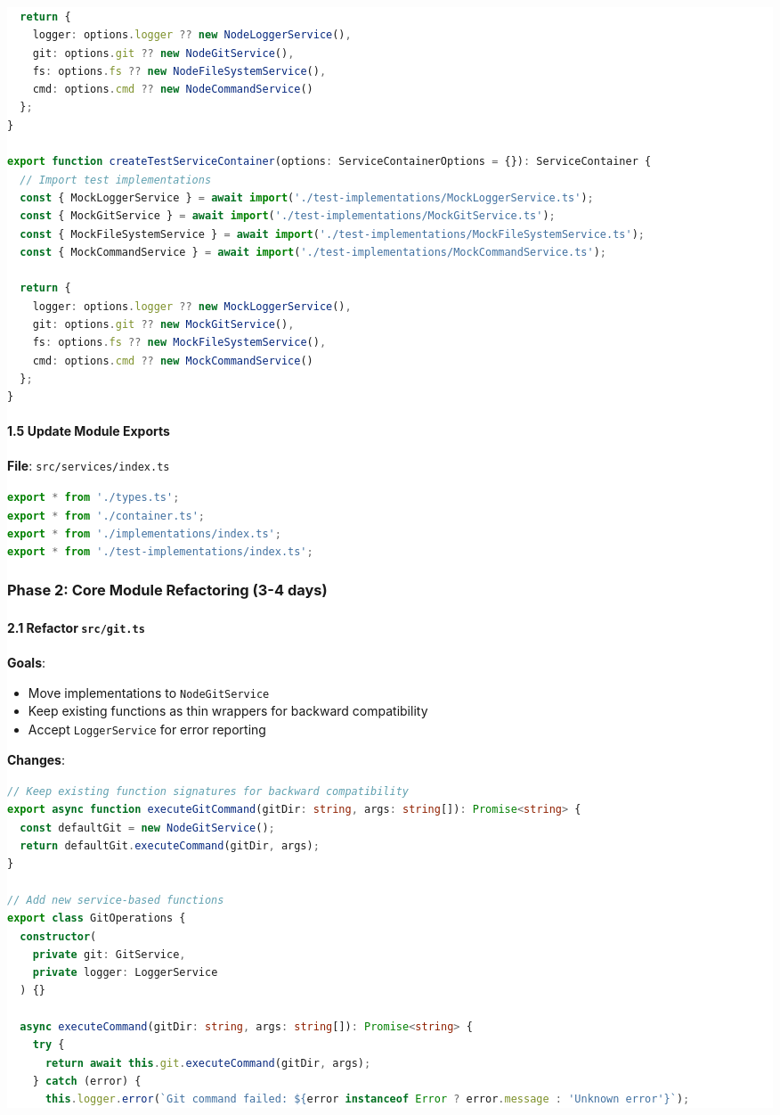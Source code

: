 ```typescript
  return {
    logger: options.logger ?? new NodeLoggerService(),
    git: options.git ?? new NodeGitService(),
    fs: options.fs ?? new NodeFileSystemService(),
    cmd: options.cmd ?? new NodeCommandService()
  };
}

export function createTestServiceContainer(options: ServiceContainerOptions = {}): ServiceContainer {
  // Import test implementations
  const { MockLoggerService } = await import('./test-implementations/MockLoggerService.ts');
  const { MockGitService } = await import('./test-implementations/MockGitService.ts');
  const { MockFileSystemService } = await import('./test-implementations/MockFileSystemService.ts');
  const { MockCommandService } = await import('./test-implementations/MockCommandService.ts');

  return {
    logger: options.logger ?? new MockLoggerService(),
    git: options.git ?? new MockGitService(),
    fs: options.fs ?? new MockFileSystemService(),
    cmd: options.cmd ?? new MockCommandService()
  };
}
```

#### 1.5 Update Module Exports
**File**: `src/services/index.ts`
```typescript
export * from './types.ts';
export * from './container.ts';
export * from './implementations/index.ts';
export * from './test-implementations/index.ts';
```

### Phase 2: Core Module Refactoring (3-4 days)

#### 2.1 Refactor `src/git.ts`
**Goals**:
- Move implementations to `NodeGitService`
- Keep existing functions as thin wrappers for backward compatibility
- Accept `LoggerService` for error reporting

**Changes**:
```typescript
// Keep existing function signatures for backward compatibility
export async function executeGitCommand(gitDir: string, args: string[]): Promise<string> {
  const defaultGit = new NodeGitService();
  return defaultGit.executeCommand(gitDir, args);
}

// Add new service-based functions
export class GitOperations {
  constructor(
    private git: GitService,
    private logger: LoggerService
  ) {}

  async executeCommand(gitDir: string, args: string[]): Promise<string> {
    try {
      return await this.git.executeCommand(gitDir, args);
    } catch (error) {
      this.logger.error(`Git command failed: ${error instanceof Error ? error.message : 'Unknown error'}`);
```